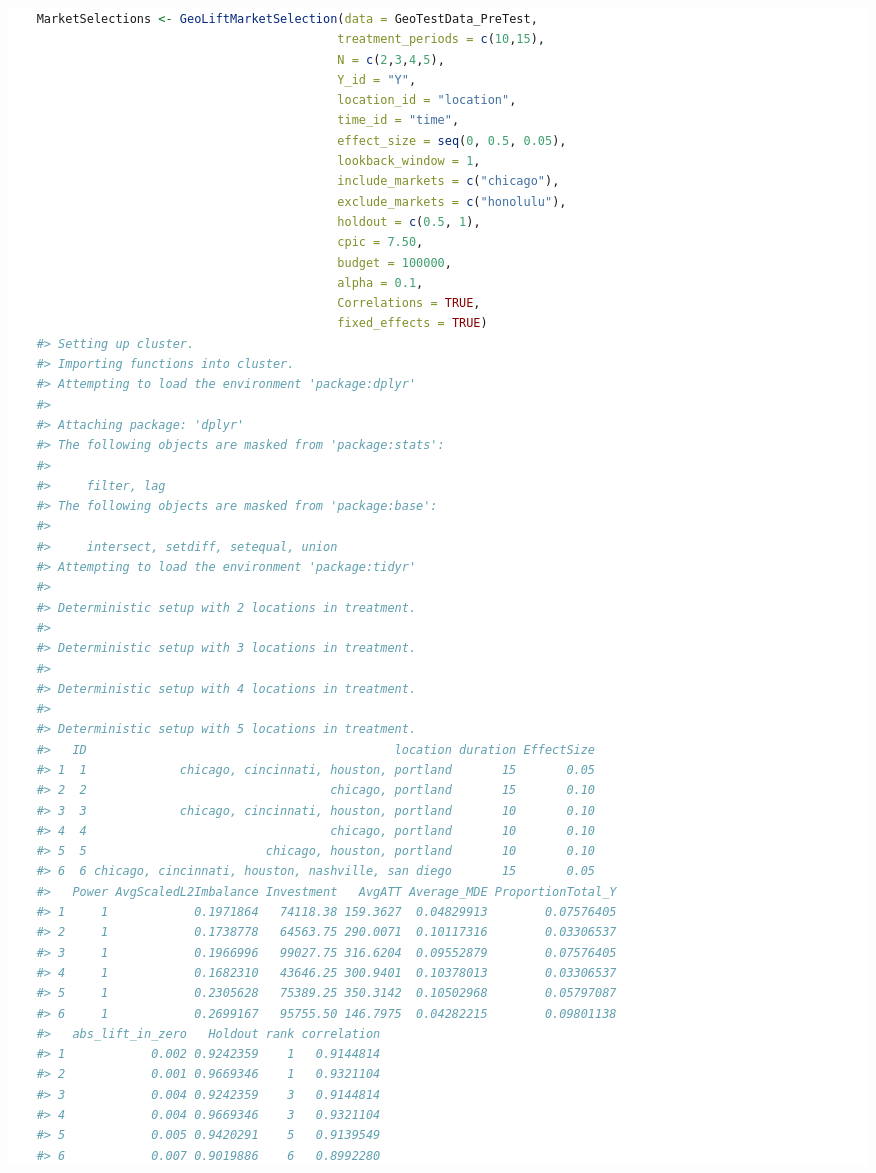 ``` r
    MarketSelections <- GeoLiftMarketSelection(data = GeoTestData_PreTest,
                                              treatment_periods = c(10,15),
                                              N = c(2,3,4,5),
                                              Y_id = "Y",
                                              location_id = "location",
                                              time_id = "time",
                                              effect_size = seq(0, 0.5, 0.05),
                                              lookback_window = 1,
                                              include_markets = c("chicago"),
                                              exclude_markets = c("honolulu"),
                                              holdout = c(0.5, 1),
                                              cpic = 7.50,
                                              budget = 100000,
                                              alpha = 0.1,
                                              Correlations = TRUE,
                                              fixed_effects = TRUE)
    #> Setting up cluster.
    #> Importing functions into cluster.
    #> Attempting to load the environment 'package:dplyr'
    #>
    #> Attaching package: 'dplyr'
    #> The following objects are masked from 'package:stats':
    #>
    #>     filter, lag
    #> The following objects are masked from 'package:base':
    #>
    #>     intersect, setdiff, setequal, union
    #> Attempting to load the environment 'package:tidyr'
    #>
    #> Deterministic setup with 2 locations in treatment.
    #>
    #> Deterministic setup with 3 locations in treatment.
    #>
    #> Deterministic setup with 4 locations in treatment.
    #>
    #> Deterministic setup with 5 locations in treatment.
    #>   ID                                           location duration EffectSize
    #> 1  1             chicago, cincinnati, houston, portland       15       0.05
    #> 2  2                                  chicago, portland       15       0.10
    #> 3  3             chicago, cincinnati, houston, portland       10       0.10
    #> 4  4                                  chicago, portland       10       0.10
    #> 5  5                         chicago, houston, portland       10       0.10
    #> 6  6 chicago, cincinnati, houston, nashville, san diego       15       0.05
    #>   Power AvgScaledL2Imbalance Investment   AvgATT Average_MDE ProportionTotal_Y
    #> 1     1            0.1971864   74118.38 159.3627  0.04829913        0.07576405
    #> 2     1            0.1738778   64563.75 290.0071  0.10117316        0.03306537
    #> 3     1            0.1966996   99027.75 316.6204  0.09552879        0.07576405
    #> 4     1            0.1682310   43646.25 300.9401  0.10378013        0.03306537
    #> 5     1            0.2305628   75389.25 350.3142  0.10502968        0.05797087
    #> 6     1            0.2699167   95755.50 146.7975  0.04282215        0.09801138
    #>   abs_lift_in_zero   Holdout rank correlation
    #> 1            0.002 0.9242359    1   0.9144814
    #> 2            0.001 0.9669346    1   0.9321104
    #> 3            0.004 0.9242359    3   0.9144814
    #> 4            0.004 0.9669346    3   0.9321104
    #> 5            0.005 0.9420291    5   0.9139549
    #> 6            0.007 0.9019886    6   0.8992280
```

